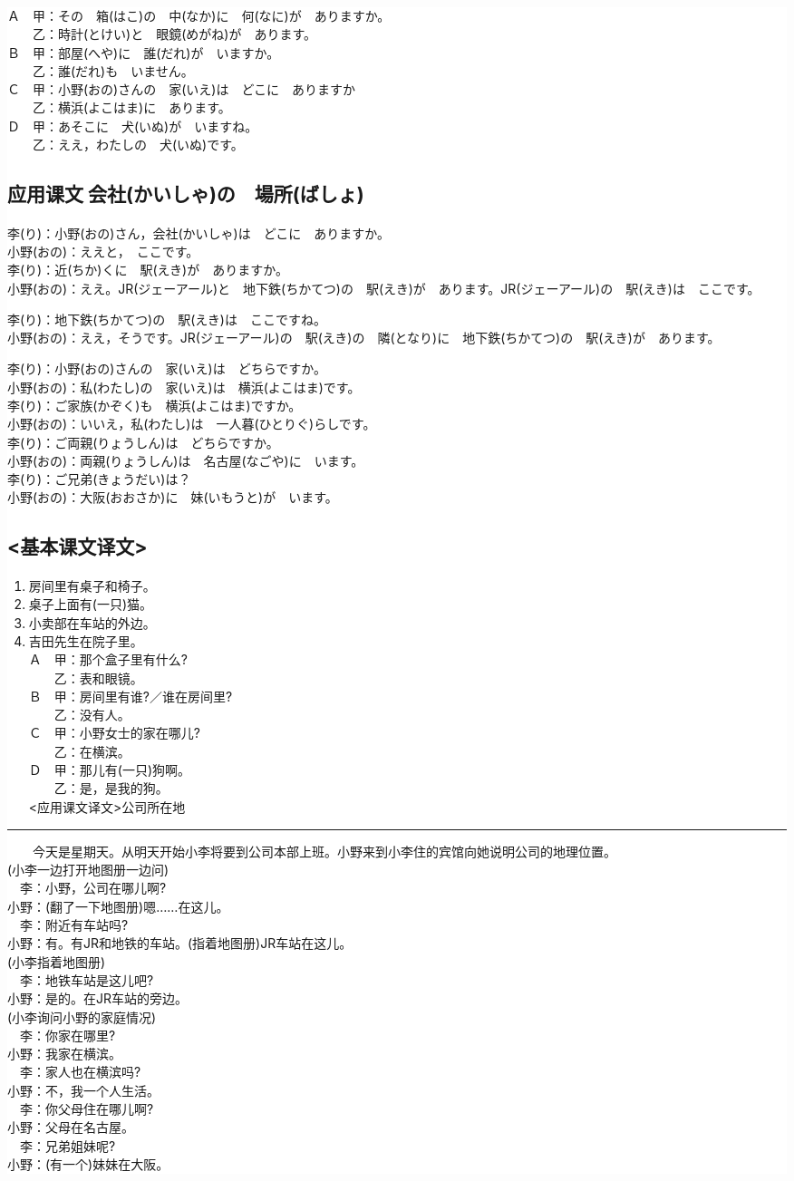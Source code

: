 Ａ　甲：その　箱(はこ)の　中(なか)に　何(なに)が　ありますか。  
　　乙：時計(とけい)と　眼鏡(めがね)が　あります。  
Ｂ　甲：部屋(へや)に　誰(だれ)が　いますか。  
　　乙：誰(だれ)も　いません。  
Ｃ　甲：小野(おの)さんの　家(いえ)は　どこに　ありますか  
　　乙：横浜(よこはま)に　あります。  
Ｄ　甲：あそこに　犬(いぬ)が　いますね。  
　　乙：ええ，わたしの　犬(いぬ)です。  

应用课文  会社(かいしゃ)の　場所(ばしょ)  
--------
李(り)：小野(おの)さん，会社(かいしゃ)は　どこに　ありますか。  
小野(おの)：ええと，　ここです。  
李(り)：近(ちか)くに　駅(えき)が　ありますか。  
小野(おの)：ええ。JR(ジェーアール)と　地下鉄(ちかてつ)の　駅(えき)が　あります。JR(ジェーアール)の　駅(えき)は　ここです。  

李(り)：地下鉄(ちかてつ)の　駅(えき)は　ここですね。  
小野(おの)：ええ，そうです。JR(ジェーアール)の　駅(えき)の　隣(となり)に　地下鉄(ちかてつ)の　駅(えき)が　あります。  

李(り)：小野(おの)さんの　家(いえ)は　どちらですか。  
小野(おの)：私(わたし)の　家(いえ)は　横浜(よこはま)です。  
李(り)：ご家族(かぞく)も　横浜(よこはま)ですか。  
小野(おの)：いいえ，私(わたし)は　一人暮(ひとりぐ)らしです。  
李(り)：ご両親(りょうしん)は　どちらですか。  
小野(おの)：両親(りょうしん)は　名古屋(なごや)に　います。  
李(り)：ご兄弟(きょうだい)は？  
小野(おの)：大阪(おおさか)に　妹(いもうと)が　います。   

<基本课文译文>  
--------------
1. 房间里有桌子和椅子。  
2. 桌子上面有(一只)猫。  
3. 小卖部在车站的外边。  
4. 吉田先生在院子里。  
Ａ　甲：那个盒子里有什么?  
　　乙：表和眼镜。  
Ｂ　甲：房间里有谁?／谁在房间里?  
　　乙：没有人。  
Ｃ　甲：小野女士的家在哪儿?  
　　乙：在横滨。  
Ｄ　甲：那儿有(一只)狗啊。  
　　乙：是，是我的狗。  
<应用课文译文>公司所在地  
--------------
　　今天是星期天。从明天开始小李将要到公司本部上班。小野来到小李住的宾馆向她说明公司的地理位置。  
(小李一边打开地图册一边问)  
　李：小野，公司在哪儿啊?  
小野：(翻了一下地图册)嗯……在这儿。  
　李：附近有车站吗?  
小野：有。有JR和地铁的车站。(指着地图册)JR车站在这儿。  
(小李指着地图册)  
　李：地铁车站是这儿吧?  
小野：是的。在JR车站的旁边。  
(小李询问小野的家庭情况)  
　李：你家在哪里?  
小野：我家在横滨。  
　李：家人也在横滨吗?  
小野：不，我一个人生活。  
　李：你父母住在哪儿啊?  
小野：父母在名古屋。  
　李：兄弟姐妹呢?  
小野：(有一个)妹妹在大阪。  
